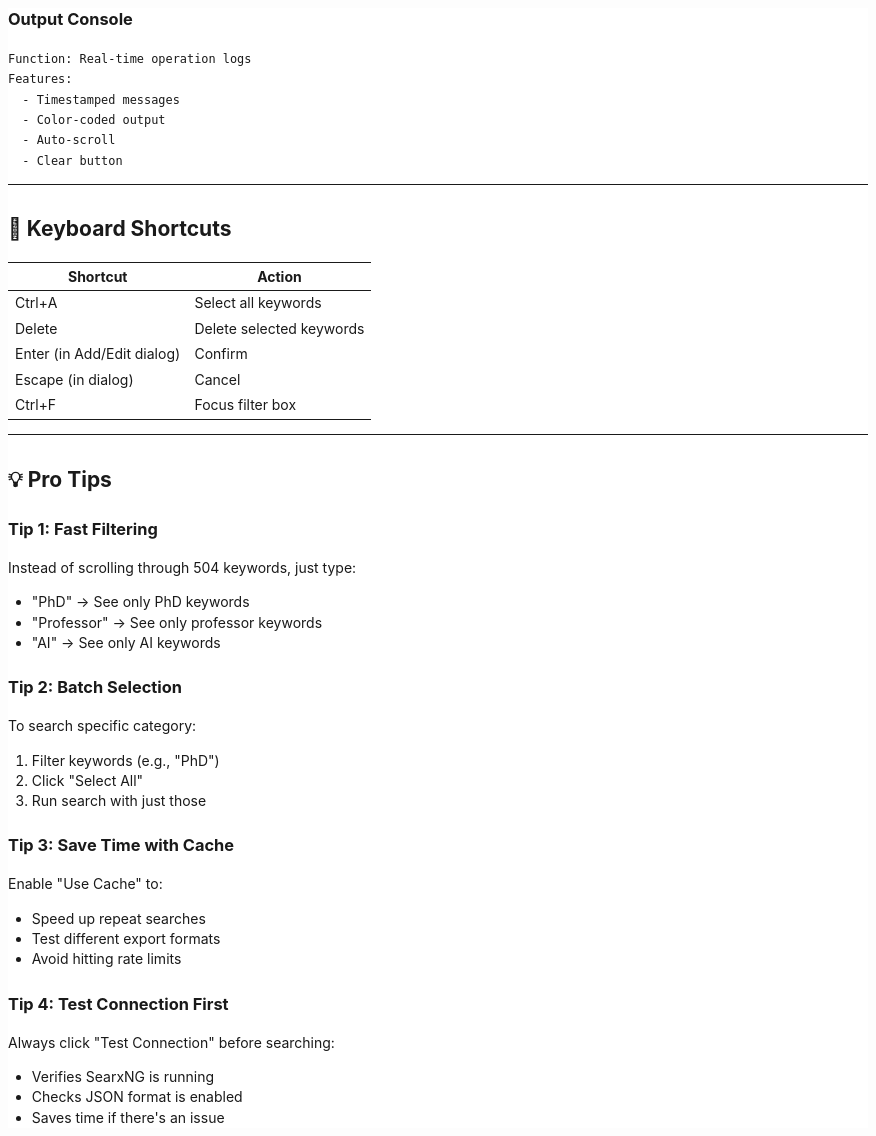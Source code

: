 ### Output Console

```
Function: Real-time operation logs
Features:
  - Timestamped messages
  - Color-coded output
  - Auto-scroll
  - Clear button
```

---

## 🔑 Keyboard Shortcuts

| Shortcut | Action |
|----------|--------|
| Ctrl+A | Select all keywords |
| Delete | Delete selected keywords |
| Enter (in Add/Edit dialog) | Confirm |
| Escape (in dialog) | Cancel |
| Ctrl+F | Focus filter box |

---

## 💡 Pro Tips

### Tip 1: Fast Filtering
Instead of scrolling through 504 keywords, just type:
- "PhD" → See only PhD keywords
- "Professor" → See only professor keywords
- "AI" → See only AI keywords

### Tip 2: Batch Selection
To search specific category:
1. Filter keywords (e.g., "PhD")
2. Click "Select All"
3. Run search with just those

### Tip 3: Save Time with Cache
Enable "Use Cache" to:
- Speed up repeat searches
- Test different export formats
- Avoid hitting rate limits

### Tip 4: Test Connection First
Always click "Test Connection" before searching:
- Verifies SearxNG is running
- Checks JSON format is enabled
- Saves time if there's an issue
